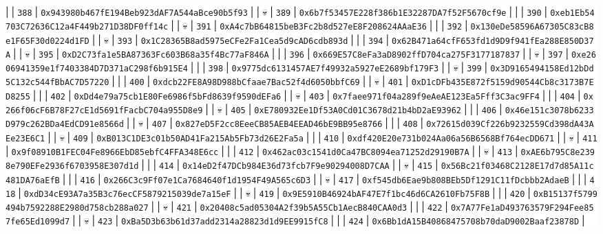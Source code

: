|  | `388` | `0x943980b467fE194Beb923dAF7A544aBce90b5f93` |
| 💀 | `389` | `0x6b7f53457E228f386b1E32287DA7f52F5670cf9e` |
|  | `390` | `0xeb1Eb54703C72636C12a4F449b271D38DF0ff14c` |
| 💀 | `391` | `0xA4c7bB64815beB3Fc2b8d527eE8F208624AAaE36` |
|  | `392` | `0x130eDe58596A67305C83cB8e1F65F30d0224d1FD` |
| 💀 | `393` | `0x1C28365B8ad5975eCFe2Fa1Cea5d9cAD6cdb893d` |
|  | `394` | `0x62B471a64cfF653fd1d9D9f941fEa288E850D37A` |
| 💀 | `395` | `0xD2C73fa1e5BA87363Fc603B68a35f4Bc77aF846A` |
|  | `396` | `0x669E57C8eFa3aD8902ffD704ca275F3177187837` |
| 💀 | `397` | `0xe2606941359e1f7403384D7D371aC298f6b915E4` |
|  | `398` | `0x9775dc6131457AE7f49932a5927eE2689bf179F3` |
| 💀 | `399` | `0x3D9165494158Ed12bDd5C132c544fBbAC7D57220` |
|  | `400` | `0xdcb22FE8A98D988bCfaae7Bac52f4d6050bbfC69` |
| 💀 | `401` | `0xD1cDFb435E872f5159d90544Cb8c3173B7ED8255` |
|  | `402` | `0xDd4e79a75cb1E80Fe6986f5bFd8639f9590dEFa6` |
| 💀 | `403` | `0x7faee971f04a289f9eAeAE123Ea5Fff3C3ac9FF4` |
|  | `404` | `0x266f06cF6B78F27cE1d5691fFacbC704a955D8e9` |
| 💀 | `405` | `0xE780932Ee1Df53A0Cd01C3678d21b4bD2aE93962` |
|  | `406` | `0x46e151c3078b6233D979c262BDa4EdCD91e8566d` |
| 💀 | `407` | `0x827eD5F2cc8EeeCB85AEB4EEAD46bE9BB95e8766` |
|  | `408` | `0x72615d039Cf226b9232559Cd398dA43AEe23E6C1` |
| 💀 | `409` | `0xB013C1DE3c01b50AD41Fa215Ab5Fb73d26E2Fa5a` |
|  | `410` | `0xdf420E20e731b024Aa06a56B6568Bf764ecDD671` |
| 💀 | `411` | `0x9f08910B1FEC04Fe8966EbD85ebfC4FFA348E6cc` |
|  | `412` | `0x462ac03c1541d0Ca47BC8094ea71252d29190B7A` |
| 💀 | `413` | `0xAE6b795C8e2398e790EFe2936f6703958E307d1d` |
|  | `414` | `0x14eD2f47DCb984E36d73fcb7F9e90294008D7CAA` |
| 💀 | `415` | `0x56Bc21f03468C2128E17d7d85A11c481DA76aEfB` |
|  | `416` | `0x266C3c9Ff07e1Ca7684640f1d1954F49A565c6D3` |
| 💀 | `417` | `0xf545db6Eae9b808BEb5Df1291C11fDcbbb2AdaeB` |
|  | `418` | `0xdD34cE93A7a35B3c76ecCF5879215039de7a15eF` |
| 💀 | `419` | `0x9E5910B46924bAF47E7f1bc46d6CA2610Fb75F8B` |
|  | `420` | `0xB15137f5799494b7592288E2980d758cb288a027` |
| 💀 | `421` | `0x20408c5ad05304A2f39b5A55Cb1AecB840CAA0d3` |
|  | `422` | `0x7A77Fe1aD493763579F294Fee857fe65Ed1099d7` |
| 💀 | `423` | `0xBa5D3b63b61d37add2314a28823d1d9EE9915fC8` |
|  | `424` | `0x6Bb1dA15B40868475708b70daD9002Baaf23878D` |